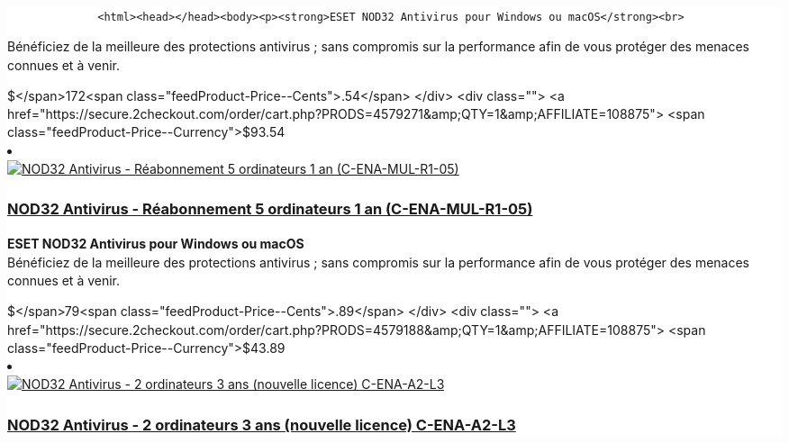                   <html><head></head><body><p><strong>ESET NOD32 Antivirus pour Windows ou macOS</strong><br>
Bénéficiez de la meilleure des protections antivirus ; sans compromis sur la performance afin de vous protéger des menaces connues et à venir.&nbsp;</p></body></html>                </div>
        <div class="flex flex-row feedProduct-Price">
          <div class="feedProduct-Price--Old">
            <span class="feedProduct-Price--Currency">$</span>172<span class="feedProduct-Price--Cents">.54</span>
          </div>
          <div class="">
            <a href="https://secure.2checkout.com/order/cart.php?PRODS=4579271&amp;QTY=1&amp;AFFILIATE=108875">
            <span class="feedProduct-Price--Currency">$</span>93<span class="feedProduct-Price--Cents">.54</span>
            </a>
          </div>
        </div>
      </div>
    </li>
    <li class="home-article-item flex flex-row feedProduct">
      <div class="basis-1/3 lg:basis-1/4 xl:basis-1/5 relative flex justify-center items-center overflow-hidden">
                <a href="https://secure.2checkout.com/order/cart.php?PRODS=4579188&amp;QTY=1&amp;AFFILIATE=108875" class="w-24 h-24 md:w-28 md:h-28 lg:w-32 lg:h-32 xl:w-42 xl:h-42 max-w-24 max-h-24 md:max-w-28 md:max-h-28 lg:max-w-32 lg:max-h-32 xl:max-w-42 xl:max-h-42 -pt-2">
          <img src="https://secure.2checkout.com/images/merchant/f33ba15effa5c10e873bf3842afb46a6/products/28_ESET_NOD32_ANTIVIRUS-Boite1.png" alt="NOD32 Antivirus - Réabonnement 5 ordinateurs 1 an (C-ENA-MUL-R1-05)" class="relative w-full h-full rounded-full object-cover dark:brightness-75 -mt-4 p-4">
        </a>
              </div>
      <div class="flex flex-col gap-5 px-7 pb-7 basis-2/3 lg:basis-3/4 xl:basis-4/5  pt-5">
        <h3 class="home-article-title"><a href="https://secure.2checkout.com/order/cart.php?PRODS=4579188&amp;QTY=1&amp;AFFILIATE=108875">NOD32 Antivirus - Réabonnement 5 ordinateurs 1 an (C-ENA-MUL-R1-05)</a></h3>
        <div class="home-article-content markdown-body">
                  <html><head></head><body><p><strong>ESET NOD32 Antivirus pour Windows ou macOS</strong><br>
Bénéficiez de la meilleure des protections antivirus ; sans compromis sur la performance afin de vous protéger des menaces connues et à venir.&nbsp;</p></body></html>                </div>
        <div class="flex flex-row feedProduct-Price">
          <div class="feedProduct-Price--Old">
            <span class="feedProduct-Price--Currency">$</span>79<span class="feedProduct-Price--Cents">.89</span>
          </div>
          <div class="">
            <a href="https://secure.2checkout.com/order/cart.php?PRODS=4579188&amp;QTY=1&amp;AFFILIATE=108875">
            <span class="feedProduct-Price--Currency">$</span>43<span class="feedProduct-Price--Cents">.89</span>
            </a>
          </div>
        </div>
      </div>
    </li>
    <li class="home-article-item flex flex-row feedProduct">
      <div class="basis-1/3 lg:basis-1/4 xl:basis-1/5 relative flex justify-center items-center overflow-hidden">
                <a href="https://secure.2checkout.com/order/cart.php?PRODS=3329627&amp;QTY=1&amp;AFFILIATE=108875" class="w-24 h-24 md:w-28 md:h-28 lg:w-32 lg:h-32 xl:w-42 xl:h-42 max-w-24 max-h-24 md:max-w-28 md:max-h-28 lg:max-w-32 lg:max-h-32 xl:max-w-42 xl:max-h-42 -pt-2">
          <img src="https://secure.2checkout.com/images/merchant/f33ba15effa5c10e873bf3842afb46a6/products/3_ESET_NOD32_ANTIVIRUS-Boite1.png" alt="NOD32 Antivirus - 2 ordinateurs 3 ans (nouvelle licence) C-ENA-A2-L3" class="relative w-full h-full rounded-full object-cover dark:brightness-75 -mt-4 p-4">
        </a>
              </div>
      <div class="flex flex-col gap-5 px-7 pb-7 basis-2/3 lg:basis-3/4 xl:basis-4/5  pt-5">
        <h3 class="home-article-title"><a href="https://secure.2checkout.com/order/cart.php?PRODS=3329627&amp;QTY=1&amp;AFFILIATE=108875">NOD32 Antivirus - 2 ordinateurs 3 ans (nouvelle licence) C-ENA-A2-L3</a></h3>
        <div class="home-article-content markdown-body">